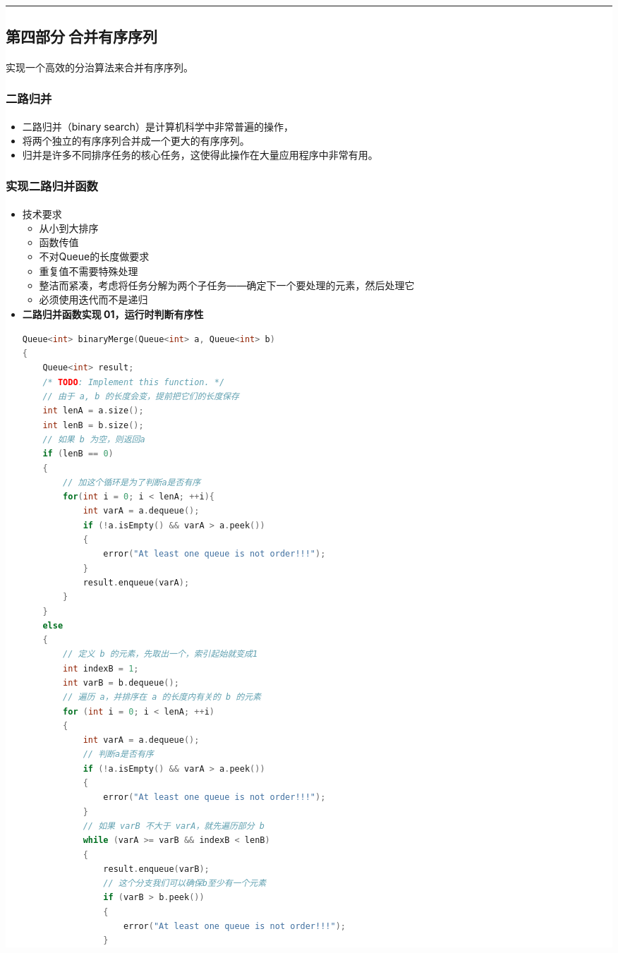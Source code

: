 ------------------------
## 第四部分 合并有序序列
实现一个高效的分治算法来合并有序序列。

### 二路归并
+ 二路归并（binary search）是计算机科学中非常普遍的操作，
+ 将两个独立的有序序列合并成一个更大的有序序列。
+ 归并是许多不同排序任务的核心任务，这使得此操作在大量应用程序中非常有用。
### 实现二路归并函数
+ 技术要求
  - 从小到大排序
  - 函数传值
  - 不对Queue的长度做要求
  - 重复值不需要特殊处理
  - 整洁而紧凑，考虑将任务分解为两个子任务——确定下一个要处理的元素，然后处理它
  - 必须使用迭代而不是递归
+ **二路归并函数实现 01，运行时判断有序性**
   ```c++
   Queue<int> binaryMerge(Queue<int> a, Queue<int> b)
   {
       Queue<int> result;
       /* TODO: Implement this function. */
       // 由于 a, b 的长度会变，提前把它们的长度保存
       int lenA = a.size();
       int lenB = b.size();
       // 如果 b 为空，则返回a
       if (lenB == 0)
       {
           // 加这个循环是为了判断a是否有序
           for(int i = 0; i < lenA; ++i){
               int varA = a.dequeue();
               if (!a.isEmpty() && varA > a.peek())
               {
                   error("At least one queue is not order!!!");
               }
               result.enqueue(varA);
           }
       }
       else
       {
           // 定义 b 的元素，先取出一个，索引起始就变成1
           int indexB = 1;
           int varB = b.dequeue();
           // 遍历 a，并排序在 a 的长度内有关的 b 的元素
           for (int i = 0; i < lenA; ++i)
           {
               int varA = a.dequeue();
               // 判断a是否有序
               if (!a.isEmpty() && varA > a.peek())
               {
                   error("At least one queue is not order!!!");
               }
               // 如果 varB 不大于 varA，就先遍历部分 b
               while (varA >= varB && indexB < lenB)
               {
                   result.enqueue(varB);
                   // 这个分支我们可以确保b至少有一个元素
                   if (varB > b.peek())
                   {
                       error("At least one queue is not order!!!");
                   }
   ```